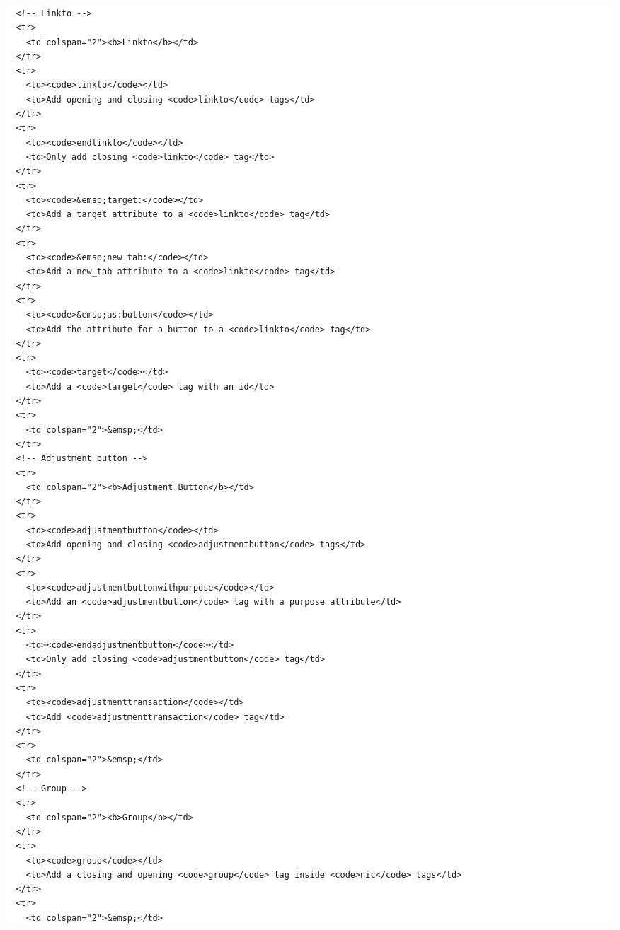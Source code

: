       <!-- Linkto -->
      <tr>
        <td colspan="2"><b>Linkto</b></td>
      </tr>
      <tr>
        <td><code>linkto</code></td>
        <td>Add opening and closing <code>linkto</code> tags</td>
      </tr>
      <tr>
        <td><code>endlinkto</code></td>
        <td>Only add closing <code>linkto</code> tag</td>
      </tr>
      <tr>
        <td><code>&emsp;target:</code></td>
        <td>Add a target attribute to a <code>linkto</code> tag</td>
      </tr>
      <tr>
        <td><code>&emsp;new_tab:</code></td>
        <td>Add a new_tab attribute to a <code>linkto</code> tag</td>
      </tr>
      <tr>
        <td><code>&emsp;as:button</code></td>
        <td>Add the attribute for a button to a <code>linkto</code> tag</td>
      </tr>
      <tr>
        <td><code>target</code></td>
        <td>Add a <code>target</code> tag with an id</td>
      </tr>
      <tr>
        <td colspan="2">&emsp;</td>
      </tr>
      <!-- Adjustment button -->
      <tr>
        <td colspan="2"><b>Adjustment Button</b></td>
      </tr>
      <tr>
        <td><code>adjustmentbutton</code></td>
        <td>Add opening and closing <code>adjustmentbutton</code> tags</td>
      </tr>
      <tr>
        <td><code>adjustmentbuttonwithpurpose</code></td>
        <td>Add an <code>adjustmentbutton</code> tag with a purpose attribute</td>
      </tr>
      <tr>
        <td><code>endadjustmentbutton</code></td>
        <td>Only add closing <code>adjustmentbutton</code> tag</td>
      </tr>
      <tr>
        <td><code>adjustmenttransaction</code></td>
        <td>Add <code>adjustmenttransaction</code> tag</td>
      </tr>
      <tr>
        <td colspan="2">&emsp;</td>
      </tr>
      <!-- Group -->
      <tr>
        <td colspan="2"><b>Group</b></td>
      </tr>
      <tr>
        <td><code>group</code></td>
        <td>Add a closing and opening <code>group</code> tag inside <code>nic</code> tags</td>
      </tr>
      <tr>
        <td colspan="2">&emsp;</td>